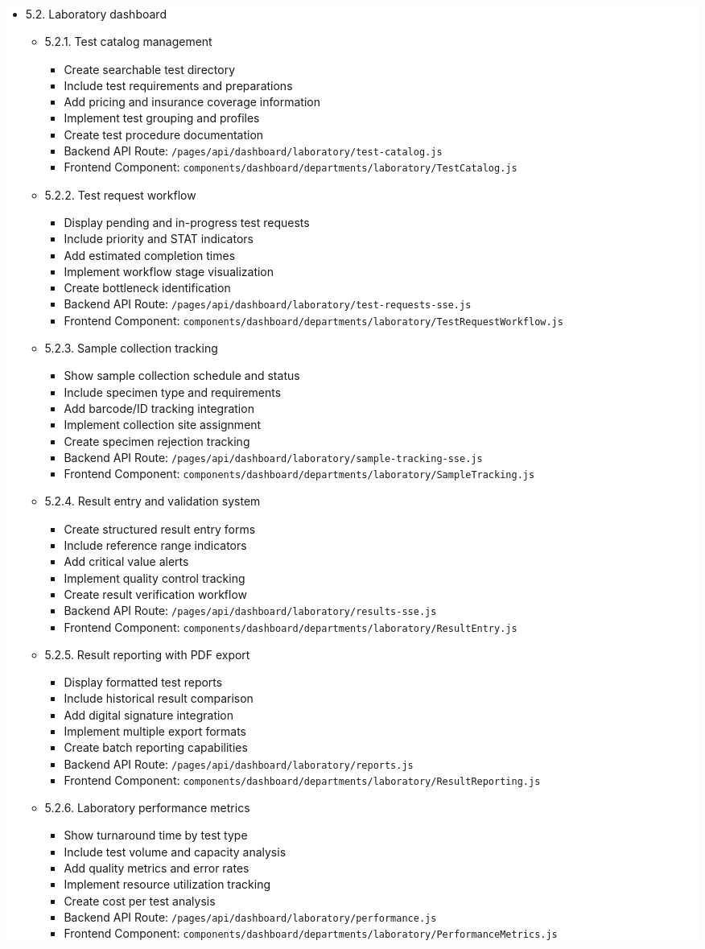    * 5.2. Laboratory dashboard
     * 5.2.1. Test catalog management
       * Create searchable test directory
       * Include test requirements and preparations
       * Add pricing and insurance coverage information
       * Implement test grouping and profiles
       * Create test procedure documentation
       * Backend API Route: `/pages/api/dashboard/laboratory/test-catalog.js`
       * Frontend Component: `components/dashboard/departments/laboratory/TestCatalog.js`

     * 5.2.2. Test request workflow
       * Display pending and in-progress test requests
       * Include priority and STAT indicators
       * Add estimated completion times
       * Implement workflow stage visualization
       * Create bottleneck identification
       * Backend API Route: `/pages/api/dashboard/laboratory/test-requests-sse.js`
       * Frontend Component: `components/dashboard/departments/laboratory/TestRequestWorkflow.js`

     * 5.2.3. Sample collection tracking
       * Show sample collection schedule and status
       * Include specimen type and requirements
       * Add barcode/ID tracking integration
       * Implement collection site assignment
       * Create specimen rejection tracking
       * Backend API Route: `/pages/api/dashboard/laboratory/sample-tracking-sse.js`
       * Frontend Component: `components/dashboard/departments/laboratory/SampleTracking.js`

     * 5.2.4. Result entry and validation system
       * Create structured result entry forms
       * Include reference range indicators
       * Add critical value alerts
       * Implement quality control tracking
       * Create result verification workflow
       * Backend API Route: `/pages/api/dashboard/laboratory/results-sse.js`
       * Frontend Component: `components/dashboard/departments/laboratory/ResultEntry.js`

     * 5.2.5. Result reporting with PDF export
       * Display formatted test reports
       * Include historical result comparison
       * Add digital signature integration
       * Implement multiple export formats
       * Create batch reporting capabilities
       * Backend API Route: `/pages/api/dashboard/laboratory/reports.js`
       * Frontend Component: `components/dashboard/departments/laboratory/ResultReporting.js`

     * 5.2.6. Laboratory performance metrics
       * Show turnaround time by test type
       * Include test volume and capacity analysis
       * Add quality metrics and error rates
       * Implement resource utilization tracking
       * Create cost per test analysis
       * Backend API Route: `/pages/api/dashboard/laboratory/performance.js`
       * Frontend Component: `components/dashboard/departments/laboratory/PerformanceMetrics.js`
